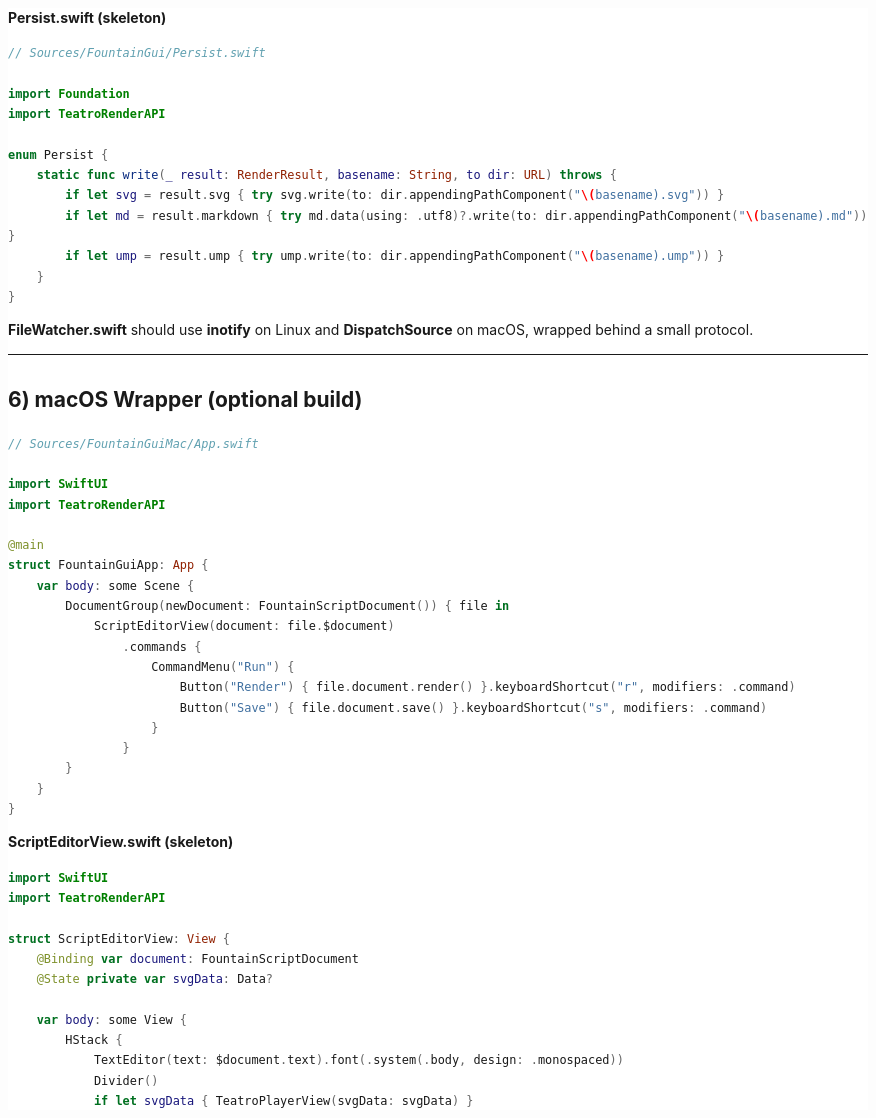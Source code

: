 **Persist.swift (skeleton)**

```swift
// Sources/FountainGui/Persist.swift

import Foundation
import TeatroRenderAPI

enum Persist {
    static func write(_ result: RenderResult, basename: String, to dir: URL) throws {
        if let svg = result.svg { try svg.write(to: dir.appendingPathComponent("\(basename).svg")) }
        if let md = result.markdown { try md.data(using: .utf8)?.write(to: dir.appendingPathComponent("\(basename).md")) }
        if let ump = result.ump { try ump.write(to: dir.appendingPathComponent("\(basename).ump")) }
    }
}
```

**FileWatcher.swift** should use **inotify** on Linux and **DispatchSource** on macOS, wrapped behind a small protocol.

---

## 6) macOS Wrapper (optional build)

```swift
// Sources/FountainGuiMac/App.swift

import SwiftUI
import TeatroRenderAPI

@main
struct FountainGuiApp: App {
    var body: some Scene {
        DocumentGroup(newDocument: FountainScriptDocument()) { file in
            ScriptEditorView(document: file.$document)
                .commands {
                    CommandMenu("Run") {
                        Button("Render") { file.document.render() }.keyboardShortcut("r", modifiers: .command)
                        Button("Save") { file.document.save() }.keyboardShortcut("s", modifiers: .command)
                    }
                }
        }
    }
}
```

**ScriptEditorView.swift (skeleton)**

```swift
import SwiftUI
import TeatroRenderAPI

struct ScriptEditorView: View {
    @Binding var document: FountainScriptDocument
    @State private var svgData: Data?

    var body: some View {
        HStack {
            TextEditor(text: $document.text).font(.system(.body, design: .monospaced))
            Divider()
            if let svgData { TeatroPlayerView(svgData: svgData) }
```